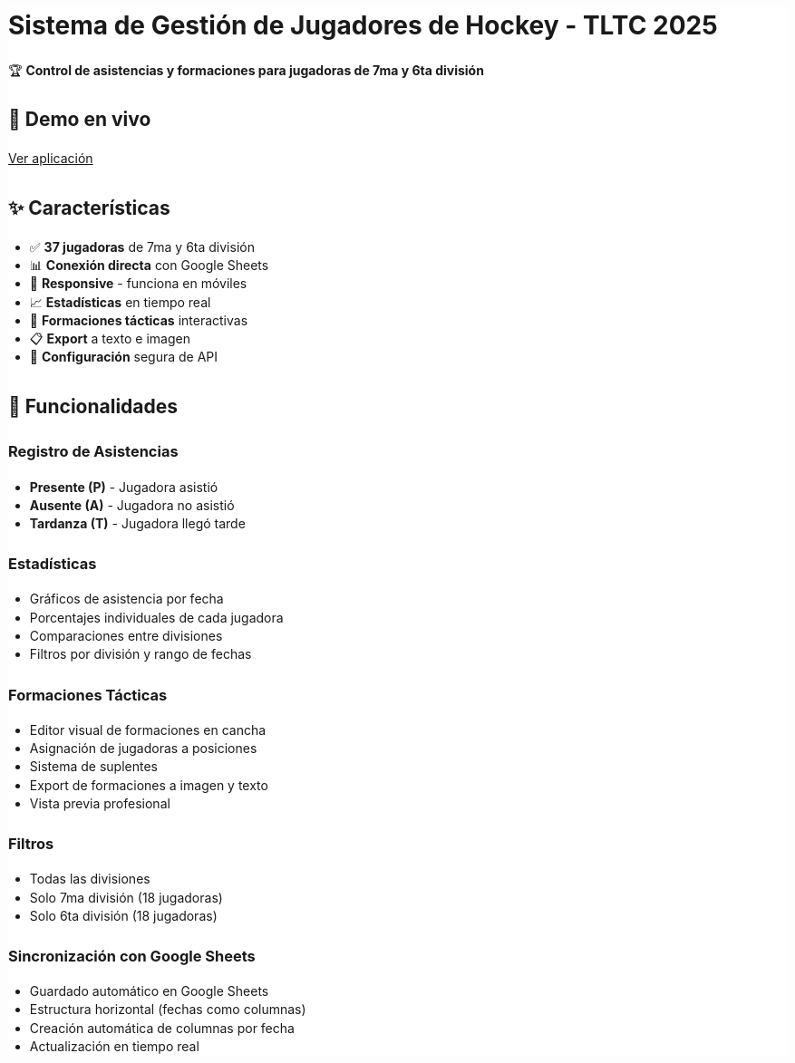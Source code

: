 # Sistema de Gestión de Jugadores de Hockey - TLTC 2025

🏆 **Control de asistencias y formaciones para jugadoras de 7ma y 6ta división**

## 🚀 Demo en vivo

[Ver aplicación](https://migdulor.github.io/hockey-player-management/)

## ✨ Características

- ✅ **37 jugadoras** de 7ma y 6ta división
- 📊 **Conexión directa** con Google Sheets
- 📱 **Responsive** - funciona en móviles
- 📈 **Estadísticas** en tiempo real
- 🏒 **Formaciones tácticas** interactivas
- 📋 **Export** a texto e imagen
- 🔐 **Configuración** segura de API

## 🎯 Funcionalidades

### Registro de Asistencias
- **Presente (P)** - Jugadora asistió
- **Ausente (A)** - Jugadora no asistió  
- **Tardanza (T)** - Jugadora llegó tarde

### Estadísticas
- Gráficos de asistencia por fecha
- Porcentajes individuales de cada jugadora
- Comparaciones entre divisiones
- Filtros por división y rango de fechas

### Formaciones Tácticas
- Editor visual de formaciones en cancha
- Asignación de jugadoras a posiciones
- Sistema de suplentes
- Export de formaciones a imagen y texto
- Vista previa profesional

### Filtros
- Todas las divisiones
- Solo 7ma división (18 jugadoras)
- Solo 6ta división (18 jugadoras)

### Sincronización con Google Sheets
- Guardado automático en Google Sheets
- Estructura horizontal (fechas como columnas)
- Creación automática de columnas por fecha
- Actualización en tiempo real
